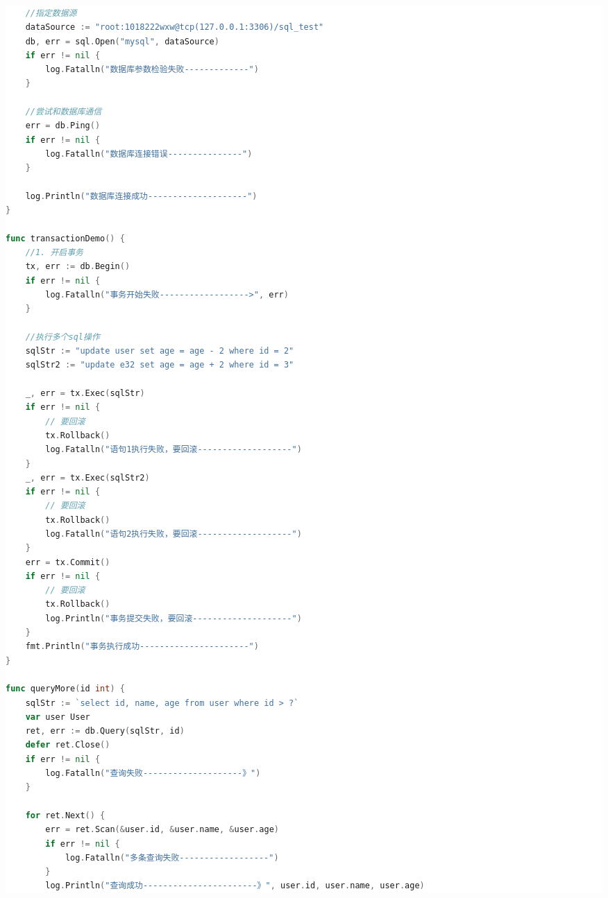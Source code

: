 ```go
	//指定数据源
	dataSource := "root:1018222wxw@tcp(127.0.0.1:3306)/sql_test"
	db, err = sql.Open("mysql", dataSource)
	if err != nil {
		log.Fatalln("数据库参数检验失败-------------")
	}

	//尝试和数据库通信
	err = db.Ping()
	if err != nil {
		log.Fatalln("数据库连接错误---------------")
	}

	log.Println("数据库连接成功--------------------")
}

func transactionDemo() {
	//1. 开启事务
	tx, err := db.Begin()
	if err != nil {
		log.Fatalln("事务开始失败------------------>", err)
	}

	//执行多个sql操作
	sqlStr := "update user set age = age - 2 where id = 2"
	sqlStr2 := "update e32 set age = age + 2 where id = 3"

	_, err = tx.Exec(sqlStr)
	if err != nil {
		// 要回滚
		tx.Rollback()
		log.Fatalln("语句1执行失败，要回滚-------------------")
	}
	_, err = tx.Exec(sqlStr2)
	if err != nil {
		// 要回滚
		tx.Rollback()
		log.Fatalln("语句2执行失败，要回滚-------------------")
	}
	err = tx.Commit()
	if err != nil {
		// 要回滚
		tx.Rollback()
		log.Println("事务提交失败，要回滚--------------------")
	}
	fmt.Println("事务执行成功----------------------")
}

func queryMore(id int) {
	sqlStr := `select id, name, age from user where id > ?`
	var user User
	ret, err := db.Query(sqlStr, id)
	defer ret.Close()
	if err != nil {
		log.Fatalln("查询失败--------------------》")
	}

	for ret.Next() {
		err = ret.Scan(&user.id, &user.name, &user.age)
		if err != nil {
			log.Fatalln("多条查询失败------------------")
		}
		log.Println("查询成功-----------------------》", user.id, user.name, user.age)
```